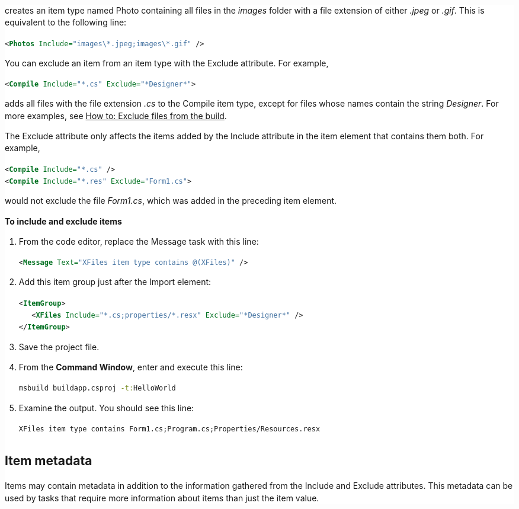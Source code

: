  creates an item type named Photo containing all files in the *images* folder with a file extension of either *.jpeg* or *.gif*. This is equivalent to the following line:

```xml
<Photos Include="images\*.jpeg;images\*.gif" />
```

 You can exclude an item from an item type with the Exclude attribute. For example,

```xml
<Compile Include="*.cs" Exclude="*Designer*">
```

 adds all files with the file extension *.cs* to the Compile item type, except for files whose names contain the string *Designer*. For more examples, see [How to: Exclude files from the build](../msbuild/how-to-exclude-files-from-the-build.md).

The Exclude attribute only affects the items added by the Include attribute in the item element that contains them both. For example,

```xml
<Compile Include="*.cs" />
<Compile Include="*.res" Exclude="Form1.cs">
```

would not exclude the file *Form1.cs*, which was added in the preceding item element.

**To include and exclude items**

1. From the code editor, replace the Message task with this line:

    ```xml
    <Message Text="XFiles item type contains @(XFiles)" />
    ```

2. Add this item group just after the Import element:

    ```xml
    <ItemGroup>
       <XFiles Include="*.cs;properties/*.resx" Exclude="*Designer*" />
    </ItemGroup>
    ```

3. Save the project file.

4. From the **Command Window**, enter and execute this line:

    ```cmd
    msbuild buildapp.csproj -t:HelloWorld
    ```

5. Examine the output. You should see this line:

    ```output
    XFiles item type contains Form1.cs;Program.cs;Properties/Resources.resx
    ```

## Item metadata

 Items may contain metadata in addition to the information gathered from the Include and Exclude attributes. This metadata can be used by tasks that require more information about items than just the item value.
